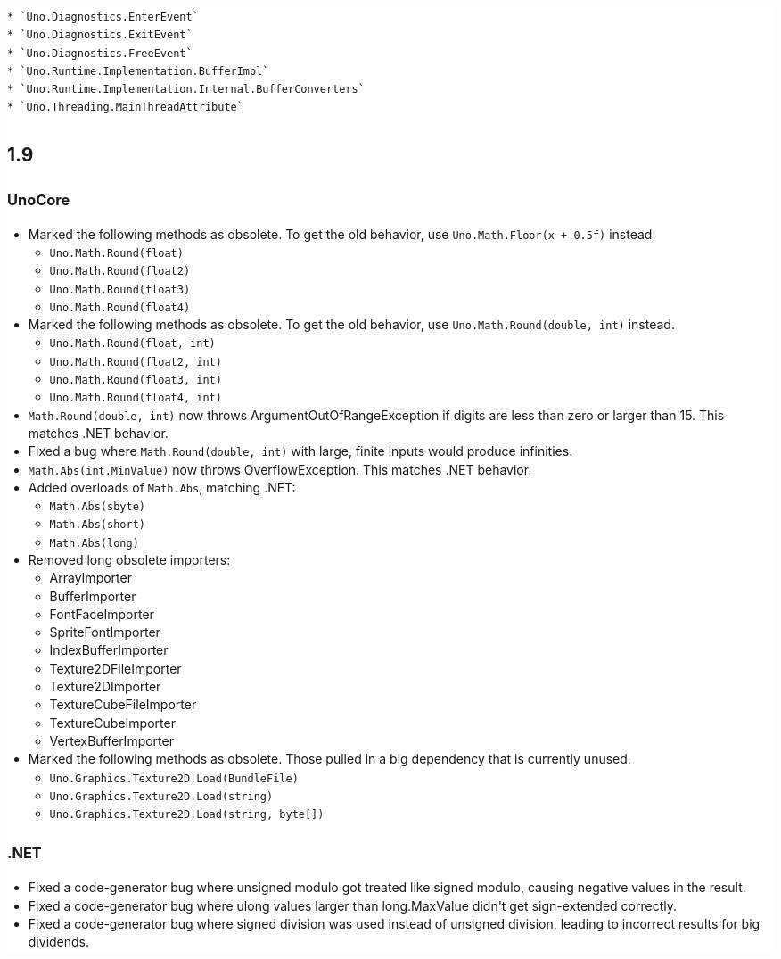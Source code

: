     * `Uno.Diagnostics.EnterEvent`
    * `Uno.Diagnostics.ExitEvent`
    * `Uno.Diagnostics.FreeEvent`
    * `Uno.Runtime.Implementation.BufferImpl`
    * `Uno.Runtime.Implementation.Internal.BufferConverters`
    * `Uno.Threading.MainThreadAttribute`

1.9
---

### UnoCore
- Marked the following methods as obsolete. To get the old behavior, use `Uno.Math.Floor(x + 0.5f)` instead.
    * `Uno.Math.Round(float)`
    * `Uno.Math.Round(float2)`
    * `Uno.Math.Round(float3)`
    * `Uno.Math.Round(float4)`
- Marked the following methods as obsolete. To get the old behavior, use `Uno.Math.Round(double, int)` instead.
    * `Uno.Math.Round(float, int)`
    * `Uno.Math.Round(float2, int)`
    * `Uno.Math.Round(float3, int)`
    * `Uno.Math.Round(float4, int)`
- `Math.Round(double, int)` now throws ArgumentOutOfRangeException if digits are less than zero or larger than 15. This matches .NET behavior.
- Fixed a bug where `Math.Round(double, int)` with large, finite inputs would produce infinities.
- `Math.Abs(int.MinValue)` now throws OverflowException. This matches .NET behavior.
- Added overloads of `Math.Abs`, matching .NET:
    * `Math.Abs(sbyte)`
    * `Math.Abs(short)`
    * `Math.Abs(long)`
- Removed long obsolete importers:
    * ArrayImporter
    * BufferImporter
    * FontFaceImporter
    * SpriteFontImporter
    * IndexBufferImporter
    * Texture2DFileImporter
    * Texture2DImporter
    * TextureCubeFileImporter
    * TextureCubeImporter
    * VertexBufferImporter
- Marked the following methods as obsolete. Those pulled in a big dependency that is currently unused.
    * `Uno.Graphics.Texture2D.Load(BundleFile)`
    * `Uno.Graphics.Texture2D.Load(string)`
    * `Uno.Graphics.Texture2D.Load(string, byte[])`

### .NET
- Fixed a code-generator bug where unsigned modulo got treated like signed modulo, causing negative values in the result.
- Fixed a code-generator bug where ulong values larger than long.MaxValue didn't get sign-extended correctly.
- Fixed a code-generator bug where signed division was used instead of unsigned division, leading to incorrect results for big dividends.
